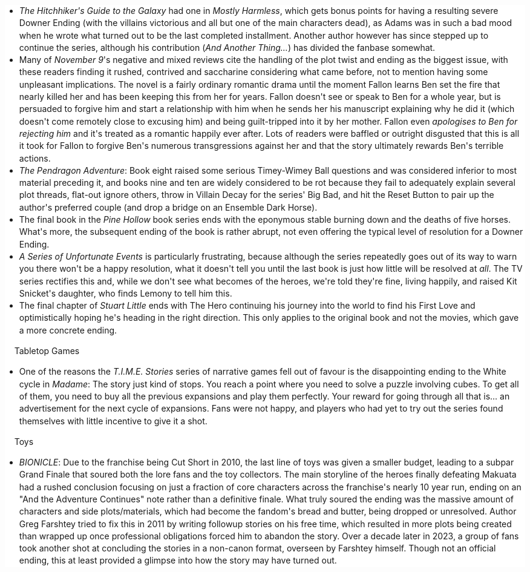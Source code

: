 -   _The Hitchhiker's Guide to the Galaxy_ had one in _Mostly Harmless_, which gets bonus points for having a resulting severe Downer Ending (with the villains victorious and all but one of the main characters dead), as Adams was in such a bad mood when he wrote what turned out to be the last completed installment. Another author however has since stepped up to continue the series, although his contribution (_And Another Thing..._) has divided the fanbase somewhat.
-   Many of _November 9_'s negative and mixed reviews cite the handling of the plot twist and ending as the biggest issue, with these readers finding it rushed, contrived and saccharine considering what came before, not to mention having some unpleasant implications. The novel is a fairly ordinary romantic drama until the moment Fallon learns Ben set the fire that nearly killed her and has been keeping this from her for years. Fallon doesn't see or speak to Ben for a whole year, but is persuaded to forgive him and start a relationship with him when he sends her his manuscript explaining why he did it (which doesn't come remotely close to excusing him) and being guilt-tripped into it by her mother. Fallon even _apologises to Ben for rejecting him_ and it's treated as a romantic happily ever after. Lots of readers were baffled or outright disgusted that this is all it took for Fallon to forgive Ben's numerous transgressions against her and that the story ultimately rewards Ben's terrible actions.
-   _The Pendragon Adventure_: Book eight raised some serious Timey-Wimey Ball questions and was considered inferior to most material preceding it, and books nine and ten are widely considered to be rot because they fail to adequately explain several plot threads, flat-out ignore others, throw in Villain Decay for the series' Big Bad, and hit the Reset Button to pair up the author's preferred couple (and drop a bridge on an Ensemble Dark Horse).
-   The final book in the _Pine Hollow_ book series ends with the eponymous stable burning down and the deaths of five horses. What's more, the subsequent ending of the book is rather abrupt, not even offering the typical level of resolution for a Downer Ending.
-   _A Series of Unfortunate Events_ is particularly frustrating, because although the series repeatedly goes out of its way to warn you there won't be a happy resolution, what it doesn't tell you until the last book is just how little will be resolved at _all_. The TV series rectifies this and, while we don't see what becomes of the heroes, we're told they're fine, living happily, and raised Kit Snicket's daughter, who finds Lemony to tell him this.
-   The final chapter of _Stuart Little_ ends with The Hero continuing his journey into the world to find his First Love and optimistically hoping he's heading in the right direction. This only applies to the original book and not the movies, which gave a more concrete ending.

    Tabletop Games 

-   One of the reasons the _T.I.M.E. Stories_ series of narrative games fell out of favour is the disappointing ending to the White cycle in _Madame_: The story just kind of stops. You reach a point where you need to solve a puzzle involving cubes. To get all of them, you need to buy all the previous expansions and play them perfectly. Your reward for going through all that is... an advertisement for the next cycle of expansions. Fans were not happy, and players who had yet to try out the series found themselves with little incentive to give it a shot.

    Toys 

-   _BIONICLE_: Due to the franchise being Cut Short in 2010, the last line of toys was given a smaller budget, leading to a subpar Grand Finale that soured both the lore fans and the toy collectors. The main storyline of the heroes finally defeating Makuata had a rushed conclusion focusing on just a fraction of core characters across the franchise's nearly 10 year run, ending on an "And the Adventure Continues" note rather than a definitive finale. What truly soured the ending was the massive amount of characters and side plots/materials, which had become the fandom's bread and butter, being dropped or unresolved. Author Greg Farshtey tried to fix this in 2011 by writing followup stories on his free time, which resulted in more plots being created than wrapped up once professional obligations forced him to abandon the story. Over a decade later in 2023, a group of fans took another shot at concluding the stories in a non-canon format, overseen by Farshtey himself. Though not an official ending, this at least provided a glimpse into how the story may have turned out.

